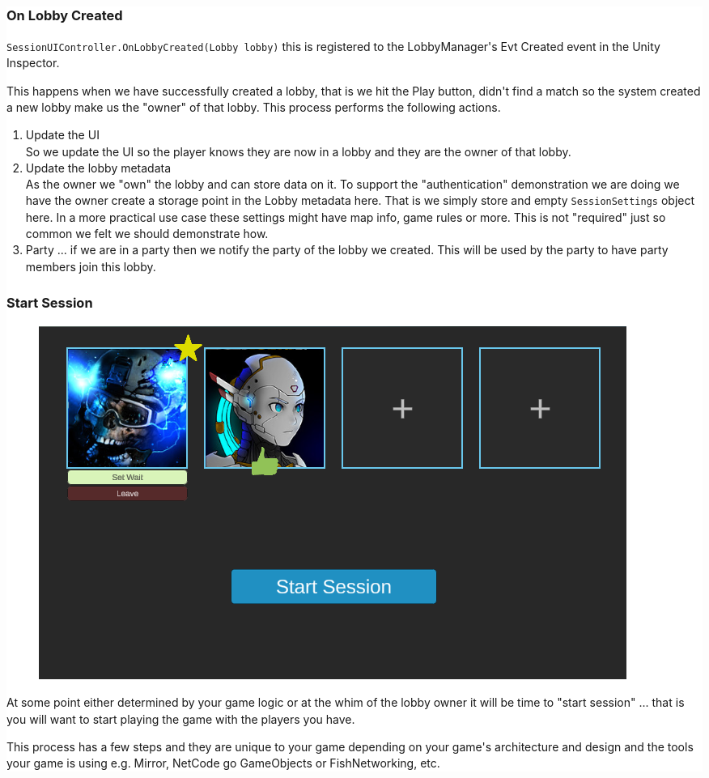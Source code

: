 ### On Lobby Created

`SessionUIController.OnLobbyCreated(Lobby lobby)` this is registered to the LobbyManager's Evt Created event in the Unity Inspector.

This happens when we have successfully created a lobby, that is we hit the Play button, didn't find a match so the system created a new lobby make us the "owner" of that lobby. This process performs the following actions.

1. Update the UI\
   So we update the UI so the player knows they are now in a lobby and they are the owner of that lobby.
2. Update the lobby metadata\
   As the owner we "own" the lobby and can store data on it. To support the "authentication" demonstration we are doing we have the owner create a storage point in the Lobby metadata here. That is we simply store and empty `SessionSettings` object here. In a more practical use case these settings might have map info, game rules or more. This is not "required" just so common we felt we should demonstrate how.
3. Party ... if we are in a party then we notify the party of the lobby we created. This will be used by the party to have party members join this lobby.

### Start Session

<figure><img src="../../../../.gitbook/assets/image (603).png" alt=""><figcaption></figcaption></figure>

At some point either determined by your game logic or at the whim of the lobby owner it will be time to "start session" ... that is you will want to start playing the game with the players you have.

This process has a few steps and they are unique to your game depending on your game's architecture and design and the tools your game is using e.g. Mirror, NetCode go GameObjects or FishNetworking, etc.
